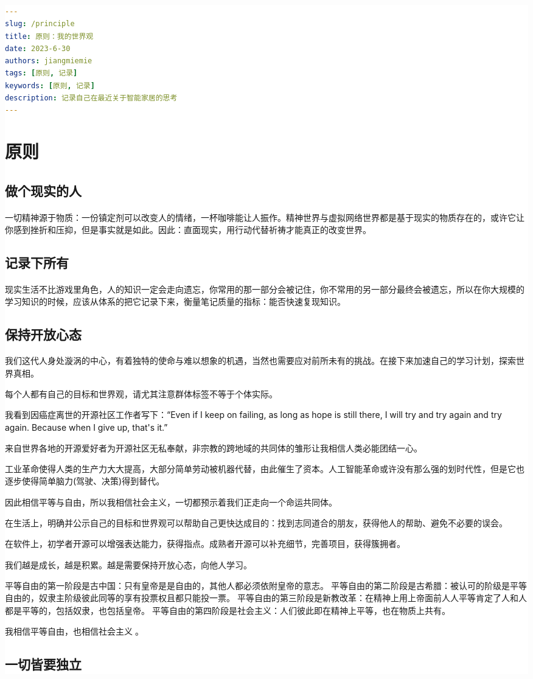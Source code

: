 ```yaml
---
slug: /principle
title: 原则：我的世界观
date: 2023-6-30
authors: jiangmiemie
tags: [原则, 记录]
keywords: [原则, 记录]
description: 记录自己在最近关于智能家居的思考
---
```



# 原则

## 做个现实的人

一切精神源于物质：一份镇定剂可以改变人的情绪，一杯咖啡能让人振作。精神世界与虚拟网络世界都是基于现实的物质存在的，或许它让你感到挫折和压抑，但是事实就是如此。因此：直面现实，用行动代替祈祷才能真正的改变世界。

## 记录下所有

现实生活不比游戏里角色，人的知识一定会走向遗忘，你常用的那一部分会被记住，你不常用的另一部分最终会被遗忘，所以在你大规模的学习知识的时候，应该从体系的把它记录下来，衡量笔记质量的指标：能否快速复现知识。

## 保持开放心态

我们这代人身处漩涡的中心，有着独特的使命与难以想象的机遇，当然也需要应对前所未有的挑战。在接下来加速自己的学习计划，探索世界真相。

每个人都有自己的目标和世界观，请尤其注意群体标签不等于个体实际。

我看到因癌症离世的开源社区工作者写下：“Even if I keep on failing, as long as hope is still there, I will try and try again and try again. Because when I give up, that's it.”

来自世界各地的开源爱好者为开源社区无私奉献，非宗教的跨地域的共同体的雏形让我相信人类必能团结一心。

工业革命使得人类的生产力大大提高，大部分简单劳动被机器代替，由此催生了资本。人工智能革命或许没有那么强的划时代性，但是它也逐步使得简单脑力(驾驶、决策)得到替代。

因此相信平等与自由，所以我相信社会主义，一切都预示着我们正走向一个命运共同体。

在生活上，明确并公示自己的目标和世界观可以帮助自己更快达成目的：找到志同道合的朋友，获得他人的帮助、避免不必要的误会。

在软件上，初学者开源可以增强表达能力，获得指点。成熟者开源可以补充细节，完善项目，获得簇拥者。‌

我们越是成长，越是积累。越是需要保持开放心态，向他人学习。

平等自由的第一阶段是古中国：只有皇帝是是自由的，其他人都必须依附皇帝的意志。
平等自由的第二阶段是古希腊：被认可的阶级是平等自由的，奴隶主阶级彼此同等的享有投票权且都只能投一票。
平等自由的第三阶段是新教改革：在精神上用上帝面前人人平等肯定了人和人都是平等的，包括奴隶，也包括皇帝。
平等自由的第四阶段是社会主义：人们彼此即在精神上平等，也在物质上共有。

我相信平等自由，也相信社会主义 。

## 一切皆要独立
